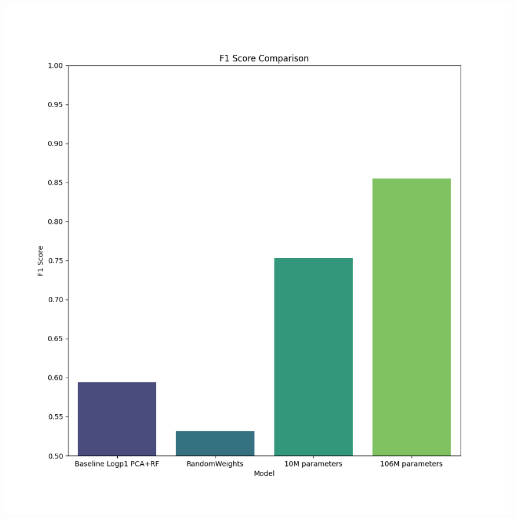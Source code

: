 ![F1-score for both released models, a random baseline, and a PCA based transformation of the raw expression.](../images/sc_fm/F1-score-models.png)